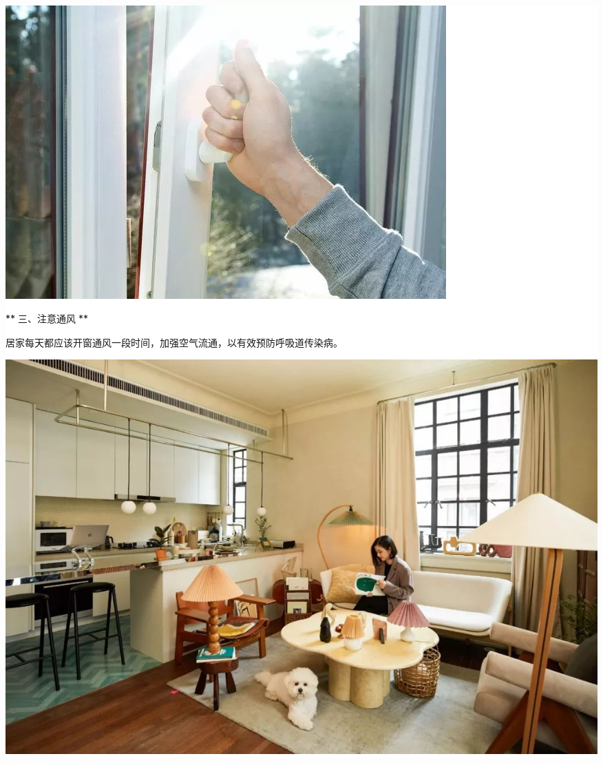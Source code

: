   

![](/images/post/8c533f026c281697656c9cae461d487e.jpg)

** 三、注意通风 **

居家每天都应该开窗通风一段时间，加强空气流通，以有效预防呼吸道传染病。

![](/images/post/f5d1d5cbe704ee679ec2b06e6d4e06cd.jpg)
